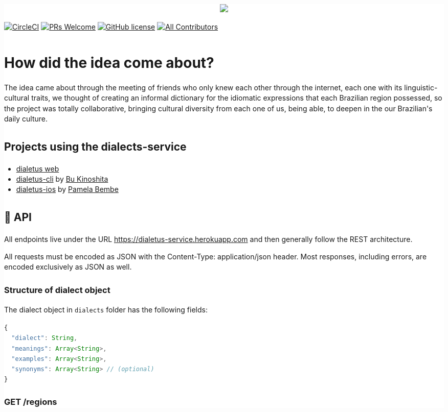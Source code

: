 <p align="center">
  <img width="400" height="auto" src=".github/logo.svg"/>
</p>

[![CircleCI](https://circleci.com/gh/mvfsillva/dialetus-service.svg?style=svg&circle-token=1e9adb58a5664ddd2c80e17f641775e2cbb6346f)](https://circleci.com/gh/mvfsillva/dialetus-service)
[![PRs Welcome](https://img.shields.io/badge/PRs-welcome-brightgreen.svg?style=flat-square)](http://makeapullrequest.com)
[![GitHub license](https://img.shields.io/github/license/Naereen/StrapDown.js.svg)](https://github.com/Naereen/StrapDown.js/blob/master/LICENSE)
[![All Contributors](https://img.shields.io/badge/all_contributors-28-orange.svg?style=flat-square)](#contributors)

# How did the idea come about?

 The idea came about through the meeting of friends who only knew each other through the internet, each one with its linguistic-cultural traits, we thought of creating an informal dictionary for the idiomatic expressions that each Brazilian region possessed, so the project was totally collaborative, bringing cultural diversity from each one of us, being able, to deepen in the our Brazilian's daily culture.

## Projects using the dialects-service

 - [dialetus web](https://github.com/mvfsillva/dialetus)
 - [dialetus-cli](https://github.com/bukinoshita/dialetus-cli) by [Bu Kinoshita](https://github.com/bukinoshita)
 - [dialetus-ios](https://github.com/pamnovalli/dialetus-ios) by [Pamela Bembe](https://github.com/pamnovalli/dialetus-ios)
 

## 📃 API

All endpoints live under the URL https://dialetus-service.herokuapp.com and then generally follow the REST architecture.

All requests must be encoded as JSON with the Content-Type: application/json header. Most responses, including errors, are encoded exclusively as JSON as well.

### Structure of dialect object

The dialect object in `dialects` folder has the following fields:

```js
{
  "dialect": String,
  "meanings": Array<String>,
  "examples": Array<String>,
  "synonyms": Array<String> // (optional)
}
```

### GET /regions
